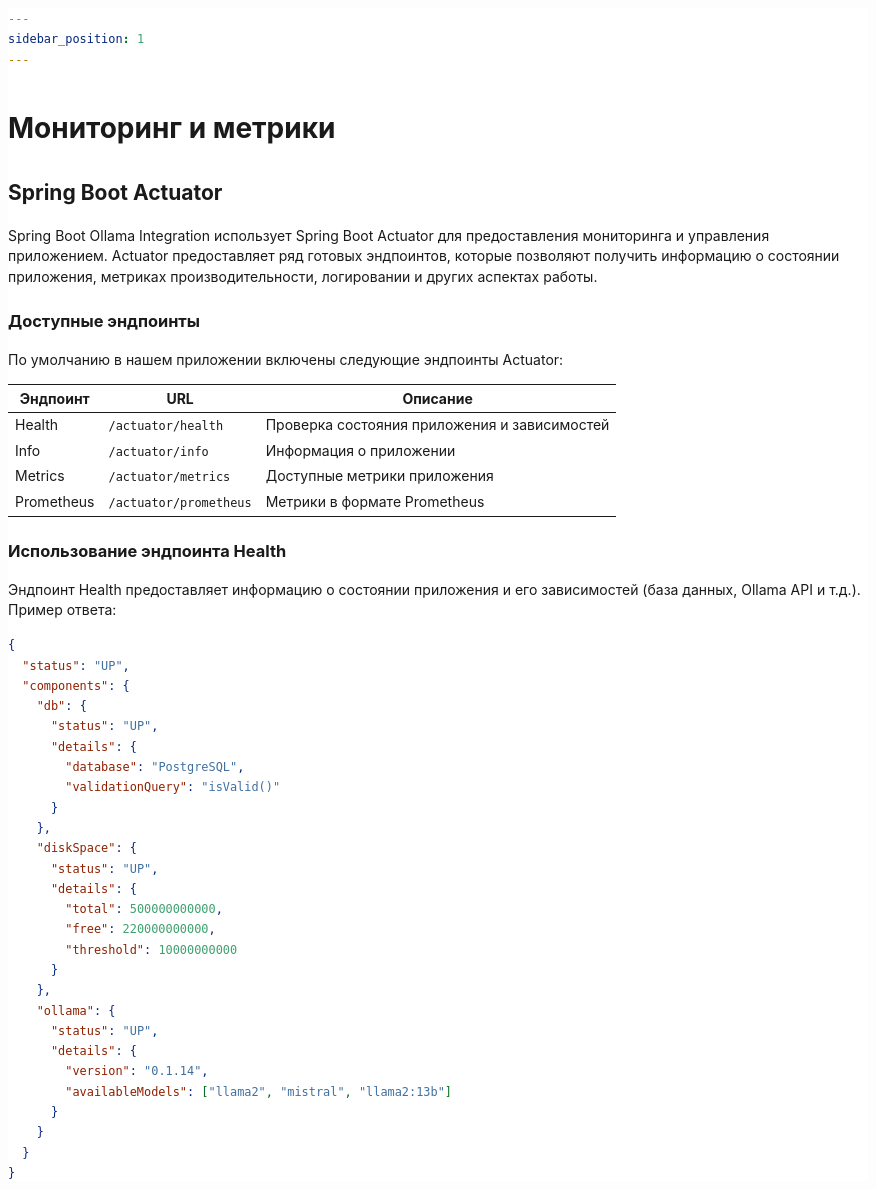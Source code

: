```yaml
---
sidebar_position: 1
---
```


# Мониторинг и метрики

## Spring Boot Actuator

Spring Boot Ollama Integration использует Spring Boot Actuator для предоставления мониторинга и управления приложением. Actuator предоставляет ряд готовых эндпоинтов, которые позволяют получить информацию о состоянии приложения, метриках производительности, логировании и других аспектах работы.

### Доступные эндпоинты

По умолчанию в нашем приложении включены следующие эндпоинты Actuator:

| Эндпоинт | URL | Описание |
|----------|-----|----------|
| Health | `/actuator/health` | Проверка состояния приложения и зависимостей |
| Info | `/actuator/info` | Информация о приложении |
| Metrics | `/actuator/metrics` | Доступные метрики приложения |
| Prometheus | `/actuator/prometheus` | Метрики в формате Prometheus |

### Использование эндпоинта Health

Эндпоинт Health предоставляет информацию о состоянии приложения и его зависимостей (база данных, Ollama API и т.д.). Пример ответа:

```json
{
  "status": "UP",
  "components": {
    "db": {
      "status": "UP",
      "details": {
        "database": "PostgreSQL",
        "validationQuery": "isValid()"
      }
    },
    "diskSpace": {
      "status": "UP",
      "details": {
        "total": 500000000000,
        "free": 220000000000,
        "threshold": 10000000000
      }
    },
    "ollama": {
      "status": "UP",
      "details": {
        "version": "0.1.14",
        "availableModels": ["llama2", "mistral", "llama2:13b"]
      }
    }
  }
}
```
